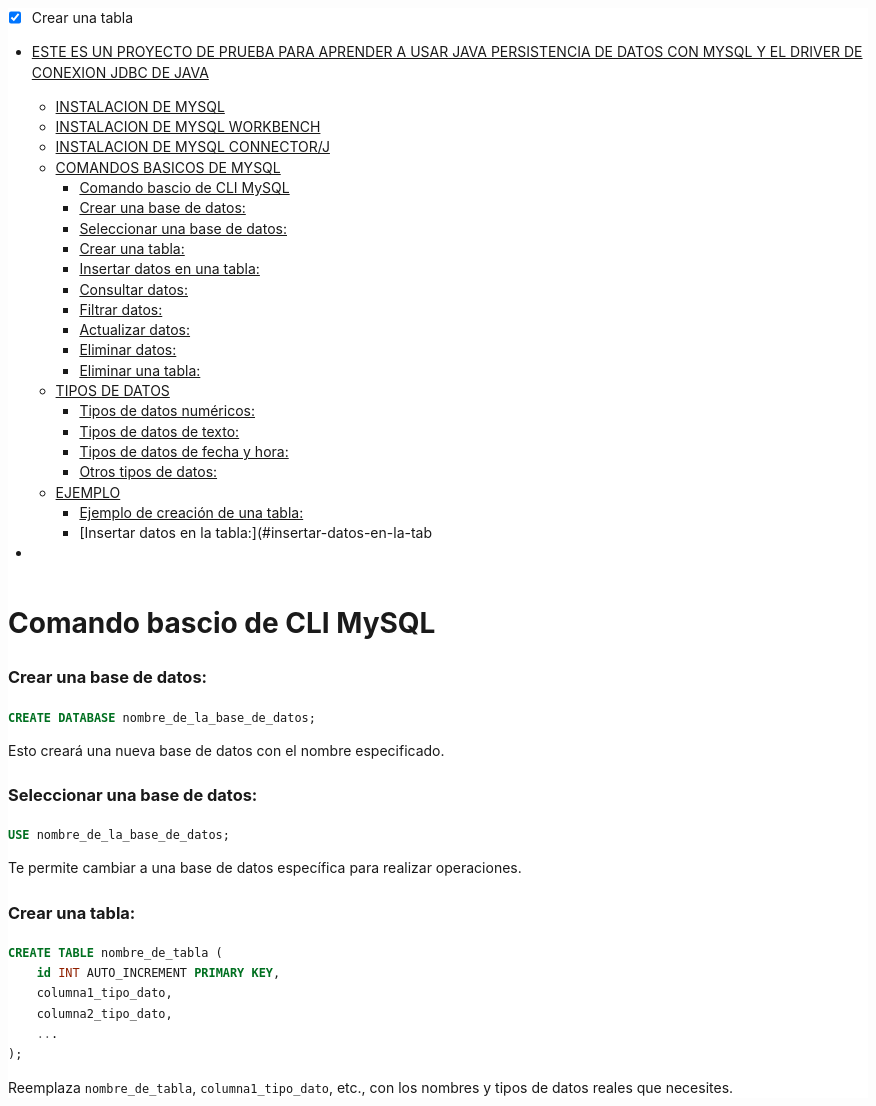 - [x] Crear una tabla

- [ESTE ES UN PROYECTO DE PRUEBA PARA APRENDER A USAR JAVA PERSISTENCIA DE DATOS CON MYSQL Y EL DRIVER DE CONEXION JDBC DE JAVA](#este-es-un-proyecto-de-prueba-para-aprender-a-usar-java-persistencia-de-datos-con-mysql-y-el-driver-de-conexion-jdbc-de-java)
    - [INSTALACION DE MYSQL](#instalacion-de-mysql)
    - [INSTALACION DE MYSQL WORKBENCH](#instalacion-de-mysql-workbench)
    - [INSTALACION DE MYSQL CONNECTOR/J](#instalacion-de-mysql-connectorj)
    - [COMANDOS BASICOS DE MYSQL](#comandos-basicos-de-mysql)
        - [Comando bascio de CLI MySQL](#comando-bascio-de-cli-mysql)
        - [Crear una base de datos:](#crear-una-base-de-datos)
        - [Seleccionar una base de datos:](#seleccionar-una-base-de-datos)
        - [Crear una tabla:](#crear-una-tabla)
        - [Insertar datos en una tabla:](#insertar-datos-en-una-tabla)
        - [Consultar datos:](#consultar-datos)
        - [Filtrar datos:](#filtrar-datos)
        - [Actualizar datos:](#actualizar-datos)
        - [Eliminar datos:](#eliminar-datos)
        - [Eliminar una tabla:](#eliminar-una-tabla)
    - [TIPOS DE DATOS](#tipos-de-datos)
        - [Tipos de datos numéricos:](#tipos-de-datos-num%C3%A9ricos)
        - [Tipos de datos de texto:](#tipos-de-datos-de-texto)
        - [Tipos de datos de fecha y hora:](#tipos-de-datos-de-fecha-y-hora)
        - [Otros tipos de datos:](#otros-tipos-de-datos)
    - [EJEMPLO](#ejemplo)
        - [Ejemplo de creación de una tabla:](#ejemplo-de-creaci%C3%B3n-de-una-tabla)
        - [Insertar datos en la tabla:](#insertar-datos-en-la-tab

-

# Comando bascio de CLI MySQL

### Crear una base de datos:
```sql
CREATE DATABASE nombre_de_la_base_de_datos;
```
Esto creará una nueva base de datos con el nombre especificado.

### Seleccionar una base de datos:
```sql
USE nombre_de_la_base_de_datos;
```
Te permite cambiar a una base de datos específica para realizar operaciones.

### Crear una tabla:
```sql
CREATE TABLE nombre_de_tabla (
    id INT AUTO_INCREMENT PRIMARY KEY,
    columna1_tipo_dato,
    columna2_tipo_dato,
    ...
);
```
Reemplaza `nombre_de_tabla`, `columna1_tipo_dato`, etc., con los nombres y tipos de datos reales que necesites.
